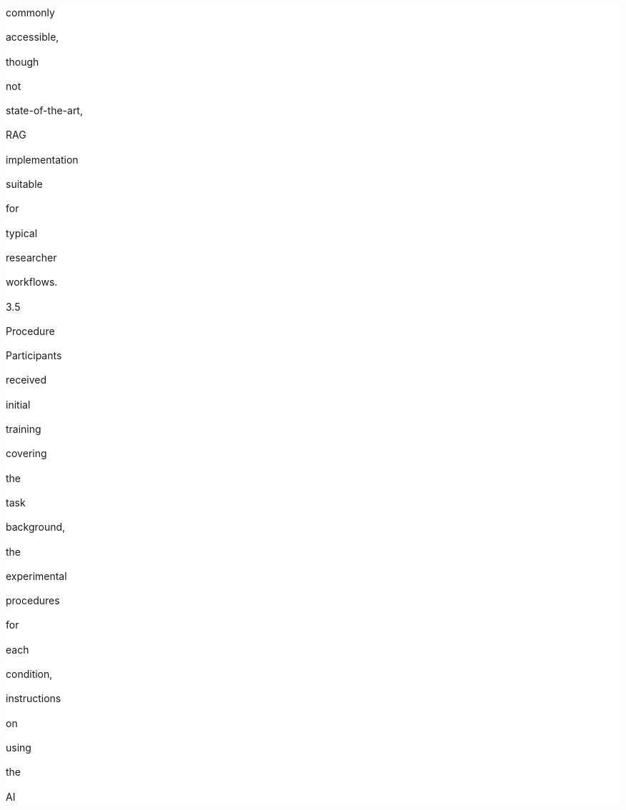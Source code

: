 commonly
 
accessible,
 
though
 
not
 
state-of-the-art,
 
RAG
 
implementation
 
suitable
 
for
 
typical
 
researcher
 
workflows.
 
3.5
 
Procedure
 
Participants
 
received
 
initial
 
training
 
covering
 
the
 
task
 
background,
 
the
 
experimental
 
procedures
 
for
 
each
 
condition,
 
instructions
 
on
 
using
 
the
 
AI
 